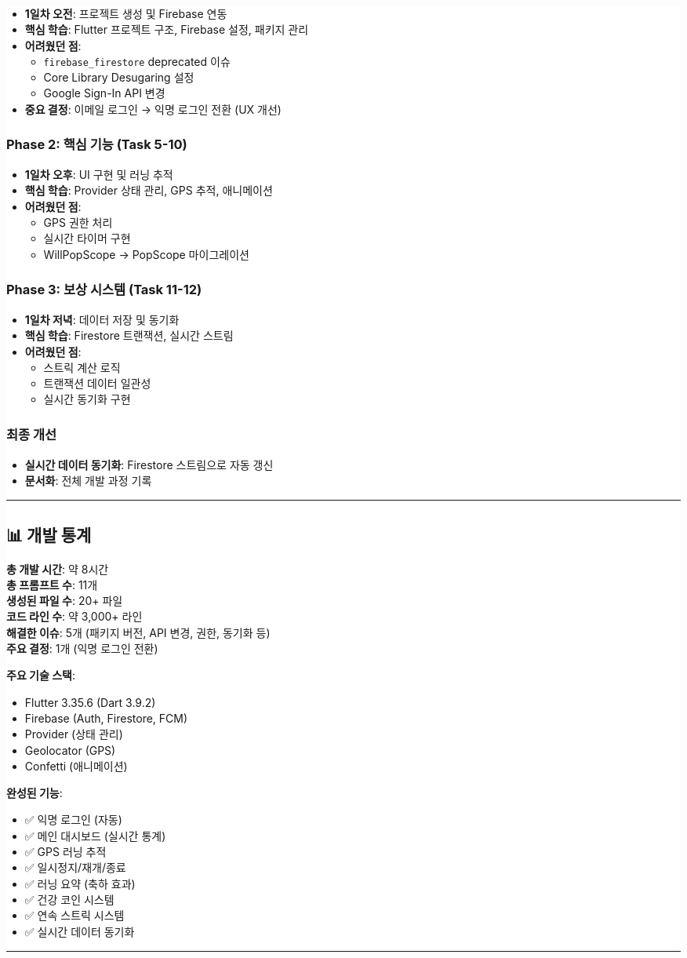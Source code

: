 - **1일차 오전**: 프로젝트 생성 및 Firebase 연동
- **핵심 학습**: Flutter 프로젝트 구조, Firebase 설정, 패키지 관리
- **어려웠던 점**:
  - `firebase_firestore` deprecated 이슈
  - Core Library Desugaring 설정
  - Google Sign-In API 변경
- **중요 결정**: 이메일 로그인 → 익명 로그인 전환 (UX 개선)

### Phase 2: 핵심 기능 (Task 5-10)

- **1일차 오후**: UI 구현 및 러닝 추적
- **핵심 학습**: Provider 상태 관리, GPS 추적, 애니메이션
- **어려웠던 점**:
  - GPS 권한 처리
  - 실시간 타이머 구현
  - WillPopScope → PopScope 마이그레이션

### Phase 3: 보상 시스템 (Task 11-12)

- **1일차 저녁**: 데이터 저장 및 동기화
- **핵심 학습**: Firestore 트랜잭션, 실시간 스트림
- **어려웠던 점**:
  - 스트릭 계산 로직
  - 트랜잭션 데이터 일관성
  - 실시간 동기화 구현

### 최종 개선

- **실시간 데이터 동기화**: Firestore 스트림으로 자동 갱신
- **문서화**: 전체 개발 과정 기록

---

## 📊 개발 통계

**총 개발 시간**: 약 8시간  
**총 프롬프트 수**: 11개  
**생성된 파일 수**: 20+ 파일  
**코드 라인 수**: 약 3,000+ 라인  
**해결한 이슈**: 5개 (패키지 버전, API 변경, 권한, 동기화 등)  
**주요 결정**: 1개 (익명 로그인 전환)

**주요 기술 스택**:

- Flutter 3.35.6 (Dart 3.9.2)
- Firebase (Auth, Firestore, FCM)
- Provider (상태 관리)
- Geolocator (GPS)
- Confetti (애니메이션)

**완성된 기능**:

- ✅ 익명 로그인 (자동)
- ✅ 메인 대시보드 (실시간 통계)
- ✅ GPS 러닝 추적
- ✅ 일시정지/재개/종료
- ✅ 러닝 요약 (축하 효과)
- ✅ 건강 코인 시스템
- ✅ 연속 스트릭 시스템
- ✅ 실시간 데이터 동기화

---